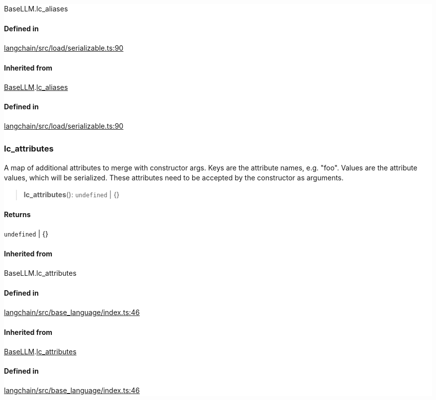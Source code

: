 BaseLLM.lc\_aliases

#### Defined in[​](#defined-in-14 "Direct link to Defined in")

[langchain/src/load/serializable.ts:90](https://github.com/hwchase17/langchainjs/blob/46e1734/langchain/src/load/serializable.ts#L90)

#### Inherited from[​](#inherited-from-15 "Direct link to Inherited from")

[BaseLLM](/docs/api/llms_base/classes/BaseLLM).[lc\_aliases](/docs/api/llms_base/classes/BaseLLM#lc_aliases)

#### Defined in[​](#defined-in-15 "Direct link to Defined in")

[langchain/src/load/serializable.ts:90](https://github.com/hwchase17/langchainjs/blob/46e1734/langchain/src/load/serializable.ts#L90)

### lc\_attributes[​](#lc_attributes "Direct link to lc_attributes")

A map of additional attributes to merge with constructor args. Keys are the attribute names, e.g. "foo". Values are the attribute values, which will be serialized. These attributes need to be accepted by the constructor as arguments.

> **lc\_attributes**(): `undefined` | {}

#### Returns[​](#returns-3 "Direct link to Returns")

`undefined` | {}

#### Inherited from[​](#inherited-from-16 "Direct link to Inherited from")

BaseLLM.lc\_attributes

#### Defined in[​](#defined-in-16 "Direct link to Defined in")

[langchain/src/base\_language/index.ts:46](https://github.com/hwchase17/langchainjs/blob/46e1734/langchain/src/base_language/index.ts#L46)

#### Inherited from[​](#inherited-from-17 "Direct link to Inherited from")

[BaseLLM](/docs/api/llms_base/classes/BaseLLM).[lc\_attributes](/docs/api/llms_base/classes/BaseLLM#lc_attributes)

#### Defined in[​](#defined-in-17 "Direct link to Defined in")

[langchain/src/base\_language/index.ts:46](https://github.com/hwchase17/langchainjs/blob/46e1734/langchain/src/base_language/index.ts#L46)
